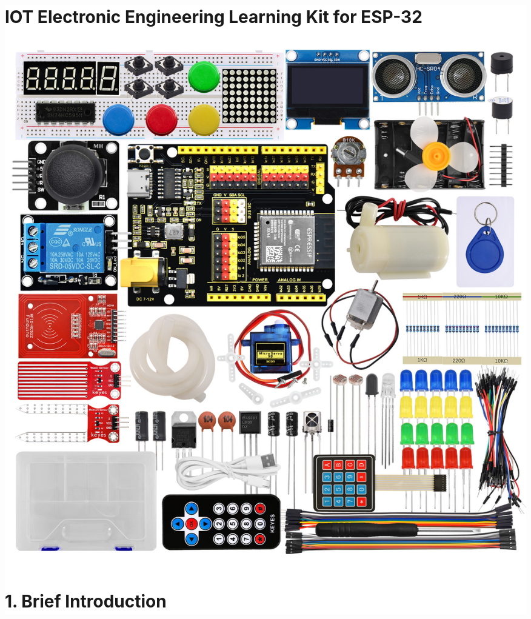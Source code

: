 # IOT Electronic Engineering Learning Kit for ESP-32

![KT0303](./media/KT0303.jpg)

# 1. Brief Introduction
